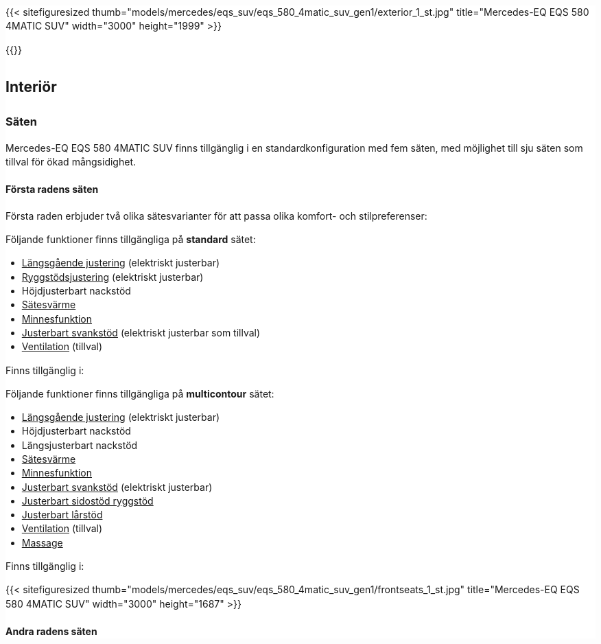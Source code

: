 {{< sitefiguresized thumb="models/mercedes/eqs_suv/eqs_580_4matic_suv_gen1/exterior_1_st.jpg" title="Mercedes-EQ EQS 580 4MATIC SUV" width="3000" height="1999"  >}}

{{<evkxdisplayaddarticle />}}

<a id="section-interior" style="display: block; position: relative; top: -60px; visibility: hidden;"></a>

## Interiör

### Säten

Mercedes-EQ EQS 580 4MATIC SUV finns tillgänglig i en standardkonfiguration med fem säten, med möjlighet till sju säten som tillval för ökad mångsidighet.

#### Första radens säten

Första raden erbjuder två olika sätesvarianter för att passa olika komfort- och stilpreferenser:

Följande funktioner finns tillgängliga på **standard** sätet:

- [Längsgående justering](../../../../technology/seats/adjustment/#fore-and-aft-adjustment) (elektriskt justerbar)
- [Ryggstödsjustering](../../../../technology/seats/adjustment/#recline-adjustment) (elektriskt justerbar)
- Höjdjusterbart nackstöd
- [Sätesvärme](../../../../technology/seats/adjustment/#heating)
- [Minnesfunktion](../../../../technology/seats/adjustment/#seat-memory)
- [Justerbart svankstöd](../../../../technology/seats/adjustment/#lumbar-support) (elektriskt justerbar som tillval)
- [Ventilation](../../../../technology/seats/adjustment/#ventilation) (tillval)

Finns tillgänglig i:

Följande funktioner finns tillgängliga på **multicontour** sätet:

- [Längsgående justering](../../../../technology/seats/adjustment/#fore-and-aft-adjustment) (elektriskt justerbar)
- Höjdjusterbart nackstöd
- Längsjusterbart nackstöd
- [Sätesvärme](../../../../technology/seats/adjustment/#heating)
- [Minnesfunktion](../../../../technology/seats/adjustment/#seat-memory)
- [Justerbart svankstöd](../../../../technology/seats/adjustment/#lumbar-support) (elektriskt justerbar)
- [Justerbart sidostöd ryggstöd](../../../../technology/seats/adjustment/#backrest-side-bolster-adjustment)
- [Justerbart lårstöd](../../../../technology/seats/adjustment/#thigh-support-adjustment)
- [Ventilation](../../../../technology/seats/adjustment/#ventilation) (tillval)
- [Massage](../../../../technology/seats/adjustment/#massage)

Finns tillgänglig i:

{{< sitefiguresized thumb="models/mercedes/eqs_suv/eqs_580_4matic_suv_gen1/frontseats_1_st.jpg" title="Mercedes-EQ EQS 580 4MATIC SUV" width="3000" height="1687"  >}}

#### Andra radens säten
